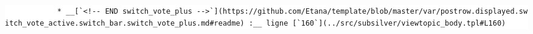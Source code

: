                 * __[`<!-- END switch_vote_plus -->`](https://github.com/Etana/template/blob/master/var/postrow.displayed.switch_vote_active.switch_bar.switch_vote_plus.md#readme) :__ ligne [`160`](../src/subsilver/viewtopic_body.tpl#L160)
